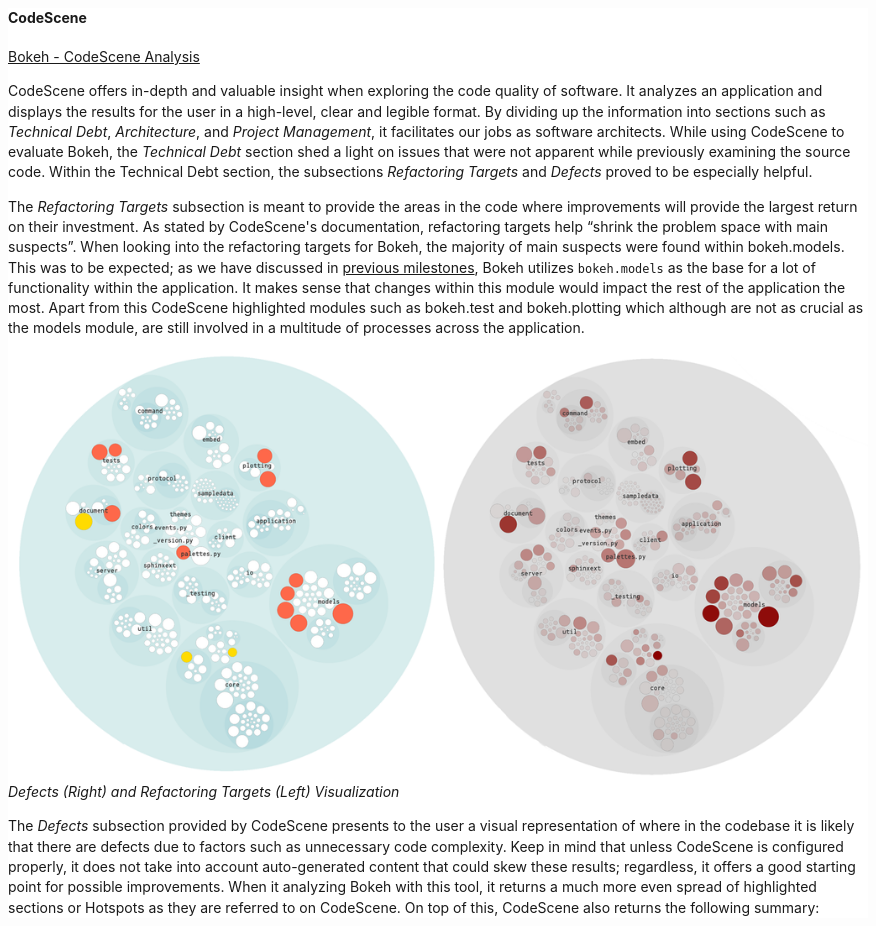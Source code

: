 #### CodeScene

[Bokeh - CodeScene Analysis](https://codescene.io/projects/4442/jobs/12483/results)  

CodeScene offers in-depth and valuable insight when exploring the code quality of software. It analyzes an application and displays the results for the user in a high-level, clear and legible format. By dividing up the information into sections such as _Technical Debt_, _Architecture_, and _Project Management_, it facilitates our jobs as software architects. While using CodeScene to evaluate Bokeh, the _Technical Debt_ section shed a light on issues that were not apparent while previously examining the source code. Within the Technical Debt section, the subsections _Refactoring Targets_ and _Defects_ proved to be especially helpful.

The _Refactoring Targets_ subsection is meant to provide the areas in the code where improvements will provide the largest return on their investment. As stated by CodeScene's documentation, refactoring targets help “shrink the problem space with main suspects”. When looking into the refactoring targets for Bokeh, the majority of main suspects were found within bokeh.models. This was to be expected; as we have discussed in [previous milestones](#rationale), Bokeh utilizes `bokeh.models` as the base for a lot of functionality within the application. It makes sense that changes within this module would impact the rest of the application the most. Apart from this CodeScene highlighted modules such as bokeh.test and bokeh.plotting which although are not as crucial as the models module, are still involved in a multitude of processes across the application.

![Defects and Refacting Targets Visualization - CodeScene](../images/Bokeh/defects-and-refactoring-targets.png)
*Defects (Right) and Refactoring Targets (Left) Visualization*

The _Defects_ subsection provided by CodeScene presents to the user a visual representation of where in the codebase it is likely that there are defects due to factors such as unnecessary code complexity. Keep in mind that unless CodeScene is configured properly, it does not take into account auto-generated content that could skew these results; regardless, it offers a good starting point for possible improvements. When it analyzing Bokeh with this tool, it returns a much more even spread of highlighted sections or Hotspots as they are referred to on CodeScene. On top of this, CodeScene also returns the following summary:
